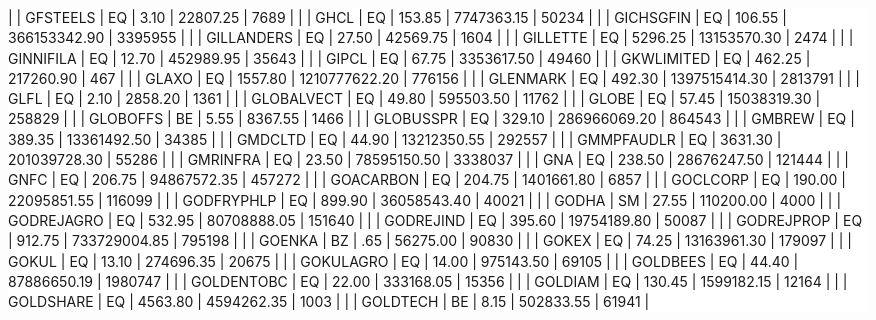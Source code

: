 |  | GFSTEELS | EQ | 3.10 | 22807.25 | 7689 |
|  | GHCL | EQ | 153.85 | 7747363.15 | 50234 |
|  | GICHSGFIN | EQ | 106.55 | 366153342.90 | 3395955 |
|  | GILLANDERS | EQ | 27.50 | 42569.75 | 1604 |
|  | GILLETTE | EQ | 5296.25 | 13153570.30 | 2474 |
|  | GINNIFILA | EQ | 12.70 | 452989.95 | 35643 |
|  | GIPCL | EQ | 67.75 | 3353617.50 | 49460 |
|  | GKWLIMITED | EQ | 462.25 | 217260.90 | 467 |
|  | GLAXO | EQ | 1557.80 | 1210777622.20 | 776156 |
|  | GLENMARK | EQ | 492.30 | 1397515414.30 | 2813791 |
|  | GLFL | EQ | 2.10 | 2858.20 | 1361 |
|  | GLOBALVECT | EQ | 49.80 | 595503.50 | 11762 |
|  | GLOBE | EQ | 57.45 | 15038319.30 | 258829 |
|  | GLOBOFFS | BE | 5.55 | 8367.55 | 1466 |
|  | GLOBUSSPR | EQ | 329.10 | 286966069.20 | 864543 |
|  | GMBREW | EQ | 389.35 | 13361492.50 | 34385 |
|  | GMDCLTD | EQ | 44.90 | 13212350.55 | 292557 |
|  | GMMPFAUDLR | EQ | 3631.30 | 201039728.30 | 55286 |
|  | GMRINFRA | EQ | 23.50 | 78595150.50 | 3338037 |
|  | GNA | EQ | 238.50 | 28676247.50 | 121444 |
|  | GNFC | EQ | 206.75 | 94867572.35 | 457272 |
|  | GOACARBON | EQ | 204.75 | 1401661.80 | 6857 |
|  | GOCLCORP | EQ | 190.00 | 22095851.55 | 116099 |
|  | GODFRYPHLP | EQ | 899.90 | 36058543.40 | 40021 |
|  | GODHA | SM | 27.55 | 110200.00 | 4000 |
|  | GODREJAGRO | EQ | 532.95 | 80708888.05 | 151640 |
|  | GODREJIND | EQ | 395.60 | 19754189.80 | 50087 |
|  | GODREJPROP | EQ | 912.75 | 733729004.85 | 795198 |
|  | GOENKA | BZ | .65 | 56275.00 | 90830 |
|  | GOKEX | EQ | 74.25 | 13163961.30 | 179097 |
|  | GOKUL | EQ | 13.10 | 274696.35 | 20675 |
|  | GOKULAGRO | EQ | 14.00 | 975143.50 | 69105 |
|  | GOLDBEES | EQ | 44.40 | 87886650.19 | 1980747 |
|  | GOLDENTOBC | EQ | 22.00 | 333168.05 | 15356 |
|  | GOLDIAM | EQ | 130.45 | 1599182.15 | 12164 |
|  | GOLDSHARE | EQ | 4563.80 | 4594262.35 | 1003 |
|  | GOLDTECH | BE | 8.15 | 502833.55 | 61941 |